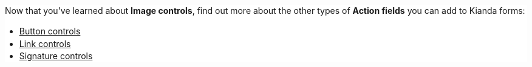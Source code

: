 Now that you've learned about **Image controls**, find out more about the other types of **Action fields** you can add to Kianda forms:

- [Button controls](/platform/controls/actions/button/)
- [Link controls](/platform/controls/actions/link/)
- [Signature controls](/platform/controls/actions/signature/)

